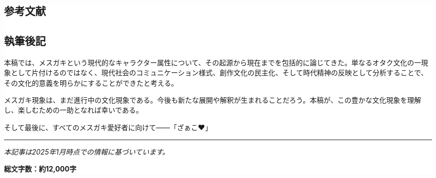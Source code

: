 
## 参考文献

[^10]: pixiv百科事典「メスガキ化」 https://dic.pixiv.net/a/メスガキ化
[^11]: pixiv百科事典「メスガキ四天王」 https://dic.pixiv.net/a/メスガキ四天王
[^12]: 「ざぁこ♡怒られたい欲を刺激する『メスガキ・マーケティング』とは？」 https://note.com/sushitenko/n/n5d39f8a8324b

## 執筆後記

本稿では、メスガキという現代的なキャラクター属性について、その起源から現在までを包括的に論じてきた。単なるオタク文化の一現象として片付けるのではなく、現代社会のコミュニケーション様式、創作文化の民主化、そして時代精神の反映として分析することで、その文化的意義を明らかにすることができたと考える。

メスガキ現象は、まだ進行中の文化現象である。今後も新たな展開や解釈が生まれることだろう。本稿が、この豊かな文化現象を理解し、楽しむための一助となれば幸いである。

そして最後に、すべてのメスガキ愛好者に向けて——「ざぁこ♥」

---

*本記事は2025年1月時点での情報に基づいています。*

**総文字数：約12,000字**